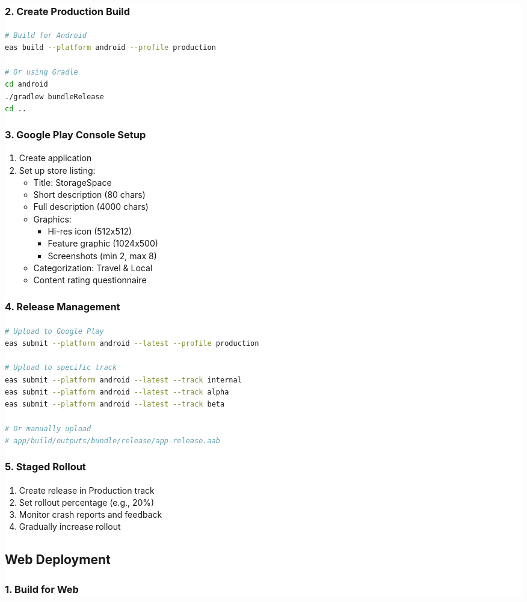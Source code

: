 ### 2. Create Production Build

```bash
# Build for Android
eas build --platform android --profile production

# Or using Gradle
cd android
./gradlew bundleRelease
cd ..
```

### 3. Google Play Console Setup

1. Create application
2. Set up store listing:
   - Title: StorageSpace
   - Short description (80 chars)
   - Full description (4000 chars)
   - Graphics:
     - Hi-res icon (512x512)
     - Feature graphic (1024x500)
     - Screenshots (min 2, max 8)
   - Categorization: Travel & Local
   - Content rating questionnaire

### 4. Release Management

```bash
# Upload to Google Play
eas submit --platform android --latest --profile production

# Upload to specific track
eas submit --platform android --latest --track internal
eas submit --platform android --latest --track alpha
eas submit --platform android --latest --track beta

# Or manually upload
# app/build/outputs/bundle/release/app-release.aab
```

### 5. Staged Rollout

1. Create release in Production track
2. Set rollout percentage (e.g., 20%)
3. Monitor crash reports and feedback
4. Gradually increase rollout

## Web Deployment

### 1. Build for Web
